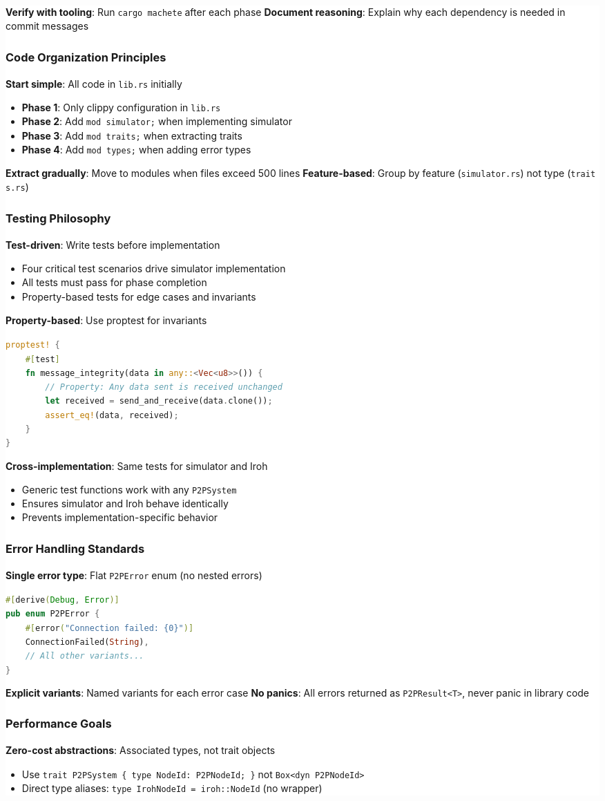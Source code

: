 **Verify with tooling**: Run `cargo machete` after each phase
**Document reasoning**: Explain why each dependency is needed in commit messages

### Code Organization Principles
**Start simple**: All code in `lib.rs` initially
- **Phase 1**: Only clippy configuration in `lib.rs`
- **Phase 2**: Add `mod simulator;` when implementing simulator
- **Phase 3**: Add `mod traits;` when extracting traits
- **Phase 4**: Add `mod types;` when adding error types

**Extract gradually**: Move to modules when files exceed 500 lines
**Feature-based**: Group by feature (`simulator.rs`) not type (`traits.rs`)

### Testing Philosophy
**Test-driven**: Write tests before implementation
- Four critical test scenarios drive simulator implementation
- All tests must pass for phase completion
- Property-based tests for edge cases and invariants

**Property-based**: Use proptest for invariants
```rust
proptest! {
    #[test]
    fn message_integrity(data in any::<Vec<u8>>()) {
        // Property: Any data sent is received unchanged
        let received = send_and_receive(data.clone());
        assert_eq!(data, received);
    }
}
```

**Cross-implementation**: Same tests for simulator and Iroh
- Generic test functions work with any `P2PSystem`
- Ensures simulator and Iroh behave identically
- Prevents implementation-specific behavior

### Error Handling Standards
**Single error type**: Flat `P2PError` enum (no nested errors)
```rust
#[derive(Debug, Error)]
pub enum P2PError {
    #[error("Connection failed: {0}")]
    ConnectionFailed(String),
    // All other variants...
}
```

**Explicit variants**: Named variants for each error case
**No panics**: All errors returned as `P2PResult<T>`, never panic in library code

### Performance Goals
**Zero-cost abstractions**: Associated types, not trait objects
- Use `trait P2PSystem { type NodeId: P2PNodeId; }` not `Box<dyn P2PNodeId>`
- Direct type aliases: `type IrohNodeId = iroh::NodeId` (no wrapper)
